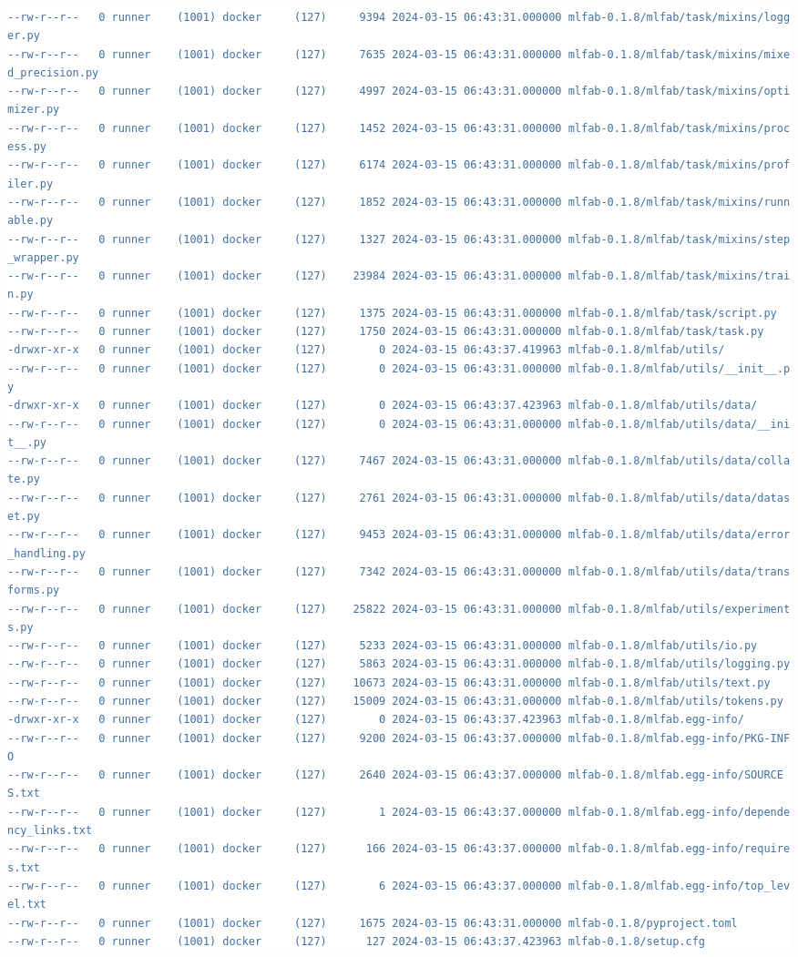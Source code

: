 ```diff
--rw-r--r--   0 runner    (1001) docker     (127)     9394 2024-03-15 06:43:31.000000 mlfab-0.1.8/mlfab/task/mixins/logger.py
--rw-r--r--   0 runner    (1001) docker     (127)     7635 2024-03-15 06:43:31.000000 mlfab-0.1.8/mlfab/task/mixins/mixed_precision.py
--rw-r--r--   0 runner    (1001) docker     (127)     4997 2024-03-15 06:43:31.000000 mlfab-0.1.8/mlfab/task/mixins/optimizer.py
--rw-r--r--   0 runner    (1001) docker     (127)     1452 2024-03-15 06:43:31.000000 mlfab-0.1.8/mlfab/task/mixins/process.py
--rw-r--r--   0 runner    (1001) docker     (127)     6174 2024-03-15 06:43:31.000000 mlfab-0.1.8/mlfab/task/mixins/profiler.py
--rw-r--r--   0 runner    (1001) docker     (127)     1852 2024-03-15 06:43:31.000000 mlfab-0.1.8/mlfab/task/mixins/runnable.py
--rw-r--r--   0 runner    (1001) docker     (127)     1327 2024-03-15 06:43:31.000000 mlfab-0.1.8/mlfab/task/mixins/step_wrapper.py
--rw-r--r--   0 runner    (1001) docker     (127)    23984 2024-03-15 06:43:31.000000 mlfab-0.1.8/mlfab/task/mixins/train.py
--rw-r--r--   0 runner    (1001) docker     (127)     1375 2024-03-15 06:43:31.000000 mlfab-0.1.8/mlfab/task/script.py
--rw-r--r--   0 runner    (1001) docker     (127)     1750 2024-03-15 06:43:31.000000 mlfab-0.1.8/mlfab/task/task.py
-drwxr-xr-x   0 runner    (1001) docker     (127)        0 2024-03-15 06:43:37.419963 mlfab-0.1.8/mlfab/utils/
--rw-r--r--   0 runner    (1001) docker     (127)        0 2024-03-15 06:43:31.000000 mlfab-0.1.8/mlfab/utils/__init__.py
-drwxr-xr-x   0 runner    (1001) docker     (127)        0 2024-03-15 06:43:37.423963 mlfab-0.1.8/mlfab/utils/data/
--rw-r--r--   0 runner    (1001) docker     (127)        0 2024-03-15 06:43:31.000000 mlfab-0.1.8/mlfab/utils/data/__init__.py
--rw-r--r--   0 runner    (1001) docker     (127)     7467 2024-03-15 06:43:31.000000 mlfab-0.1.8/mlfab/utils/data/collate.py
--rw-r--r--   0 runner    (1001) docker     (127)     2761 2024-03-15 06:43:31.000000 mlfab-0.1.8/mlfab/utils/data/dataset.py
--rw-r--r--   0 runner    (1001) docker     (127)     9453 2024-03-15 06:43:31.000000 mlfab-0.1.8/mlfab/utils/data/error_handling.py
--rw-r--r--   0 runner    (1001) docker     (127)     7342 2024-03-15 06:43:31.000000 mlfab-0.1.8/mlfab/utils/data/transforms.py
--rw-r--r--   0 runner    (1001) docker     (127)    25822 2024-03-15 06:43:31.000000 mlfab-0.1.8/mlfab/utils/experiments.py
--rw-r--r--   0 runner    (1001) docker     (127)     5233 2024-03-15 06:43:31.000000 mlfab-0.1.8/mlfab/utils/io.py
--rw-r--r--   0 runner    (1001) docker     (127)     5863 2024-03-15 06:43:31.000000 mlfab-0.1.8/mlfab/utils/logging.py
--rw-r--r--   0 runner    (1001) docker     (127)    10673 2024-03-15 06:43:31.000000 mlfab-0.1.8/mlfab/utils/text.py
--rw-r--r--   0 runner    (1001) docker     (127)    15009 2024-03-15 06:43:31.000000 mlfab-0.1.8/mlfab/utils/tokens.py
-drwxr-xr-x   0 runner    (1001) docker     (127)        0 2024-03-15 06:43:37.423963 mlfab-0.1.8/mlfab.egg-info/
--rw-r--r--   0 runner    (1001) docker     (127)     9200 2024-03-15 06:43:37.000000 mlfab-0.1.8/mlfab.egg-info/PKG-INFO
--rw-r--r--   0 runner    (1001) docker     (127)     2640 2024-03-15 06:43:37.000000 mlfab-0.1.8/mlfab.egg-info/SOURCES.txt
--rw-r--r--   0 runner    (1001) docker     (127)        1 2024-03-15 06:43:37.000000 mlfab-0.1.8/mlfab.egg-info/dependency_links.txt
--rw-r--r--   0 runner    (1001) docker     (127)      166 2024-03-15 06:43:37.000000 mlfab-0.1.8/mlfab.egg-info/requires.txt
--rw-r--r--   0 runner    (1001) docker     (127)        6 2024-03-15 06:43:37.000000 mlfab-0.1.8/mlfab.egg-info/top_level.txt
--rw-r--r--   0 runner    (1001) docker     (127)     1675 2024-03-15 06:43:31.000000 mlfab-0.1.8/pyproject.toml
--rw-r--r--   0 runner    (1001) docker     (127)      127 2024-03-15 06:43:37.423963 mlfab-0.1.8/setup.cfg
```